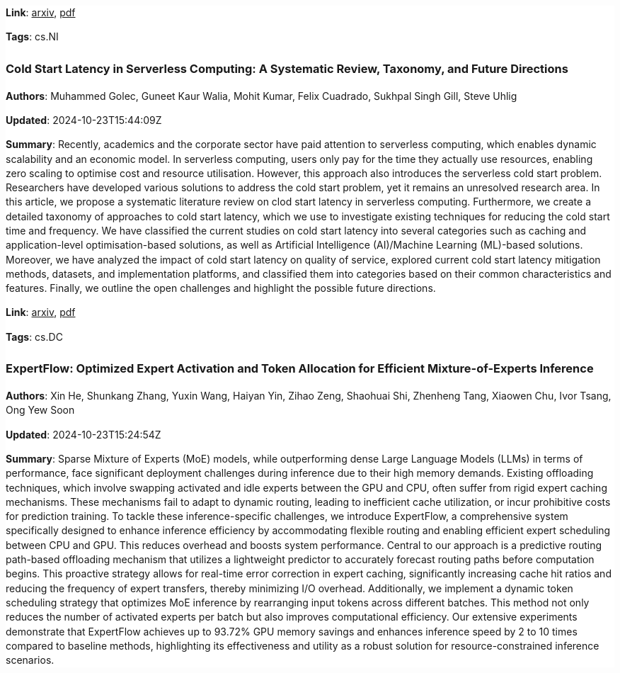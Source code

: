 **Link**: [arxiv](http://arxiv.org/abs/2410.18002v1),  [pdf](http://arxiv.org/pdf/2410.18002v1)

**Tags**: cs.NI 



### Cold Start Latency in Serverless Computing: A Systematic Review,   Taxonomy, and Future Directions
**Authors**: Muhammed Golec, Guneet Kaur Walia, Mohit Kumar, Felix Cuadrado, Sukhpal Singh Gill, Steve Uhlig

**Updated**: 2024-10-23T15:44:09Z

**Summary**: Recently, academics and the corporate sector have paid attention to serverless computing, which enables dynamic scalability and an economic model. In serverless computing, users only pay for the time they actually use resources, enabling zero scaling to optimise cost and resource utilisation. However, this approach also introduces the serverless cold start problem. Researchers have developed various solutions to address the cold start problem, yet it remains an unresolved research area. In this article, we propose a systematic literature review on clod start latency in serverless computing. Furthermore, we create a detailed taxonomy of approaches to cold start latency, which we use to investigate existing techniques for reducing the cold start time and frequency. We have classified the current studies on cold start latency into several categories such as caching and application-level optimisation-based solutions, as well as Artificial Intelligence (AI)/Machine Learning (ML)-based solutions. Moreover, we have analyzed the impact of cold start latency on quality of service, explored current cold start latency mitigation methods, datasets, and implementation platforms, and classified them into categories based on their common characteristics and features. Finally, we outline the open challenges and highlight the possible future directions.

**Link**: [arxiv](http://arxiv.org/abs/2310.08437v2),  [pdf](http://arxiv.org/pdf/2310.08437v2)

**Tags**: cs.DC 



### ExpertFlow: Optimized Expert Activation and Token Allocation for   Efficient Mixture-of-Experts Inference
**Authors**: Xin He, Shunkang Zhang, Yuxin Wang, Haiyan Yin, Zihao Zeng, Shaohuai Shi, Zhenheng Tang, Xiaowen Chu, Ivor Tsang, Ong Yew Soon

**Updated**: 2024-10-23T15:24:54Z

**Summary**: Sparse Mixture of Experts (MoE) models, while outperforming dense Large Language Models (LLMs) in terms of performance, face significant deployment challenges during inference due to their high memory demands. Existing offloading techniques, which involve swapping activated and idle experts between the GPU and CPU, often suffer from rigid expert caching mechanisms. These mechanisms fail to adapt to dynamic routing, leading to inefficient cache utilization, or incur prohibitive costs for prediction training. To tackle these inference-specific challenges, we introduce ExpertFlow, a comprehensive system specifically designed to enhance inference efficiency by accommodating flexible routing and enabling efficient expert scheduling between CPU and GPU. This reduces overhead and boosts system performance. Central to our approach is a predictive routing path-based offloading mechanism that utilizes a lightweight predictor to accurately forecast routing paths before computation begins. This proactive strategy allows for real-time error correction in expert caching, significantly increasing cache hit ratios and reducing the frequency of expert transfers, thereby minimizing I/O overhead. Additionally, we implement a dynamic token scheduling strategy that optimizes MoE inference by rearranging input tokens across different batches. This method not only reduces the number of activated experts per batch but also improves computational efficiency. Our extensive experiments demonstrate that ExpertFlow achieves up to 93.72\% GPU memory savings and enhances inference speed by 2 to 10 times compared to baseline methods, highlighting its effectiveness and utility as a robust solution for resource-constrained inference scenarios.
